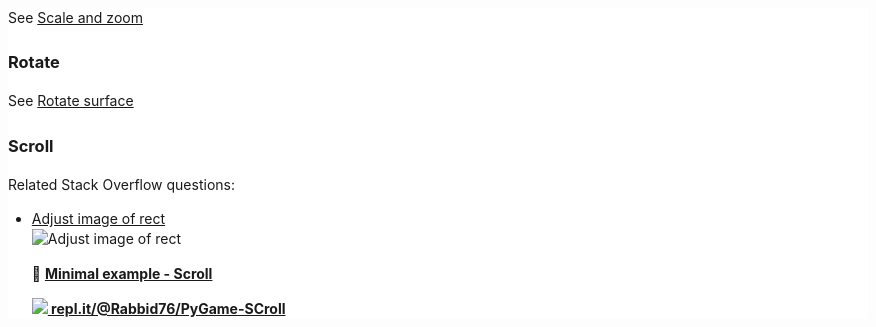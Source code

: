 See [Scale and zoom](pygame_surface_scale_and_zoom.md)

### Rotate

See [Rotate surface](pygame_surface_rotate.md)

### Scroll

Related Stack Overflow questions:

- [Adjust image of rect](https://stackoverflow.com/questions/66443304/adjust-image-of-rect/66443370#66443370)  
  ![Adjust image of rect](https://i.stack.imgur.com/r0wY5.gif)

  :scroll: **[Minimal example - Scroll](../../examples/minimal_examples/pygame_minimal_surface_scroll_1.py)**

  **[![](https://i.stack.imgur.com/5jD0C.png) repl.it/@Rabbid76/PyGame-SCroll](https://replit.com/@Rabbid76/PyGame-Scroll#main.py)**
